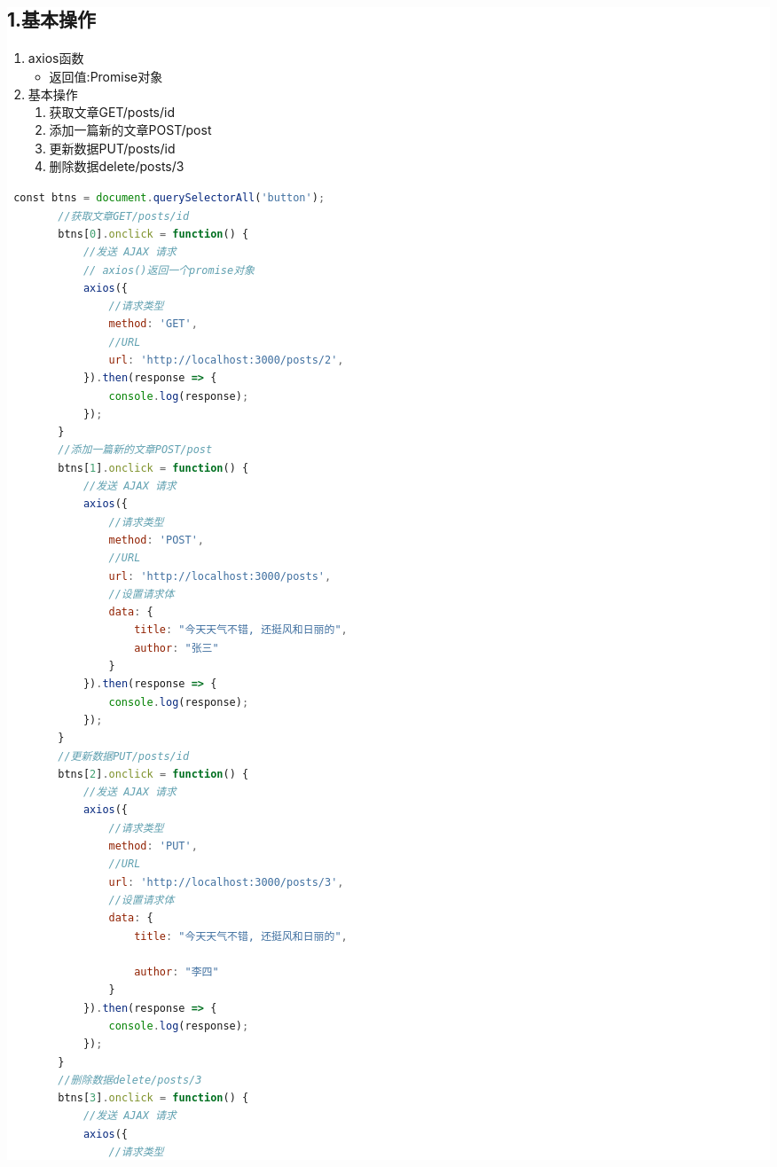## 1.基本操作
1. axios函数
	- 返回值:Promise对象
2. 基本操作
	1. 获取文章GET/posts/id
	2. 添加一篇新的文章POST/post
	3. 更新数据PUT/posts/id
	4. 删除数据delete/posts/3
```js
 const btns = document.querySelectorAll('button');
        //获取文章GET/posts/id
        btns[0].onclick = function() {
            //发送 AJAX 请求
            // axios()返回一个promise对象
            axios({
                //请求类型
                method: 'GET',
                //URL
                url: 'http://localhost:3000/posts/2',
            }).then(response => {
                console.log(response);
            });
        }
        //添加一篇新的文章POST/post
        btns[1].onclick = function() {
            //发送 AJAX 请求
            axios({
                //请求类型
                method: 'POST',
                //URL
                url: 'http://localhost:3000/posts',
                //设置请求体
                data: {
                    title: "今天天气不错, 还挺风和日丽的",
                    author: "张三"
                }
            }).then(response => {
                console.log(response);
            });
        }
        //更新数据PUT/posts/id
        btns[2].onclick = function() {
            //发送 AJAX 请求
            axios({
                //请求类型
                method: 'PUT',
                //URL
                url: 'http://localhost:3000/posts/3',
                //设置请求体
                data: {
                    title: "今天天气不错, 还挺风和日丽的",

                    author: "李四"
                }
            }).then(response => {
                console.log(response);
            });
        }
        //删除数据delete/posts/3
        btns[3].onclick = function() {
            //发送 AJAX 请求
            axios({
                //请求类型
```